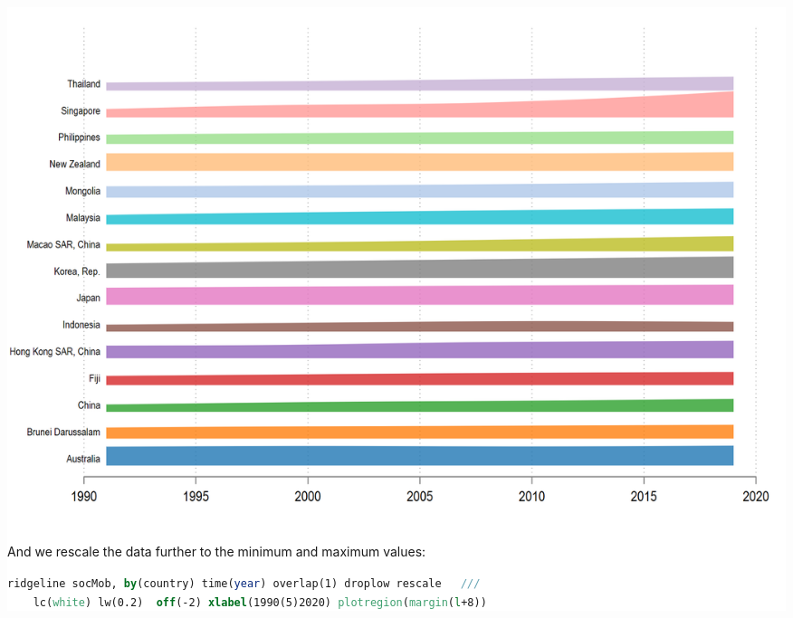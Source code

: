 <img src="/figures/joyplot_rescale_3.png" width="100%">

And we rescale the data further to the minimum and maximum values:

```stata
ridgeline socMob, by(country) time(year) overlap(1) droplow rescale   ///
	lc(white) lw(0.2)  off(-2) xlabel(1990(5)2020) plotregion(margin(l+8))
```
